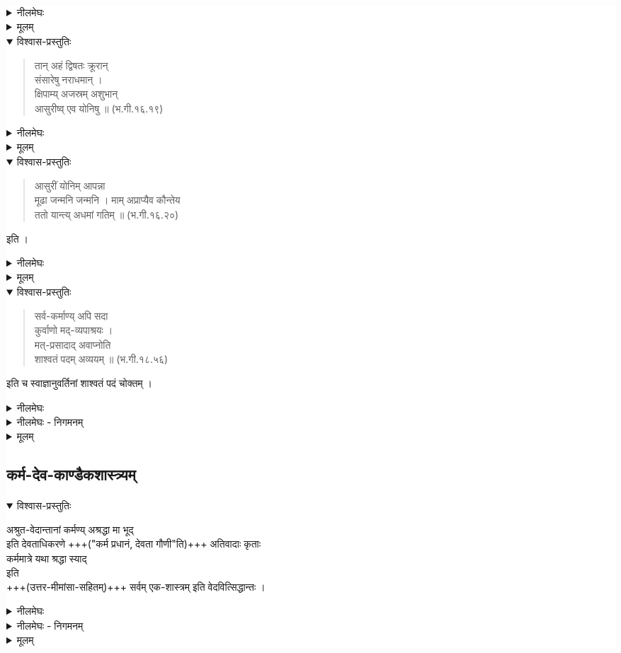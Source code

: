 <details><summary>नीलमेघः</summary></details>


<details><summary>मूलम्</summary></details>


<details open><summary>विश्वास-प्रस्तुतिः</summary>

> तान् अहं द्विषतः क्रूरान्  
संसारेषु नराधमान् ।  
क्षिपाम्य् अजस्रम् अशुभान्  
आसुरीष्व् एव योनिषु ॥  (भ.गी.१६.१९)
</details>

<details><summary>नीलमेघः</summary></details>


<details><summary>मूलम्</summary></details>

<details open><summary>विश्वास-प्रस्तुतिः</summary>

> आसुरीं योनिम् आपन्ना  
मूढा जन्मनि जन्मनि ।
माम् अप्राप्यैव कौन्तेय  
ततो यान्त्य् अधमां गतिम् ॥ (भ.गी.१६.२०) 

इति ।
</details>

<details><summary>नीलमेघः</summary></details>


<details><summary>मूलम्</summary></details>

<details open><summary>विश्वास-प्रस्तुतिः</summary>

> सर्व-कर्माण्य् अपि सदा  
कुर्वाणो मद्-व्यपाश्रयः ।  
मत्-प्रसादाद् अवाप्नोति  
शाश्वतं पदम् अव्ययम् ॥ (भ.गी.१८.५६)

इति च स्वाज्ञानुवर्तिनां शाश्वतं पदं चोक्तम् ।
</details>

<details><summary>नीलमेघः</summary></details>


<details><summary>नीलमेघः - निगमनम्</summary></details>


<details><summary>मूलम्</summary></details>



## कर्म-देव-काण्डैकशास्त्र्यम्

<details open><summary>विश्वास-प्रस्तुतिः</summary>

अश्रुत-वेदान्तानां कर्मण्य् अश्रद्धा मा भूद्  
इति देवताधिकरणे +++("कर्म प्रधानं, देवता गौणी"ति)+++ अतिवादाः कृताः  
कर्ममात्रे यथा श्रद्धा स्याद्  
इति  
+++(उत्तर-मीमांसा-सहितम्)+++ सर्वम् एक-शास्त्रम् इति वेदवित्सिद्धान्तः ।
</details>

<details><summary>नीलमेघः</summary></details>

<details><summary>नीलमेघः - निगमनम्</summary></details>

<details><summary>मूलम्</summary></details>